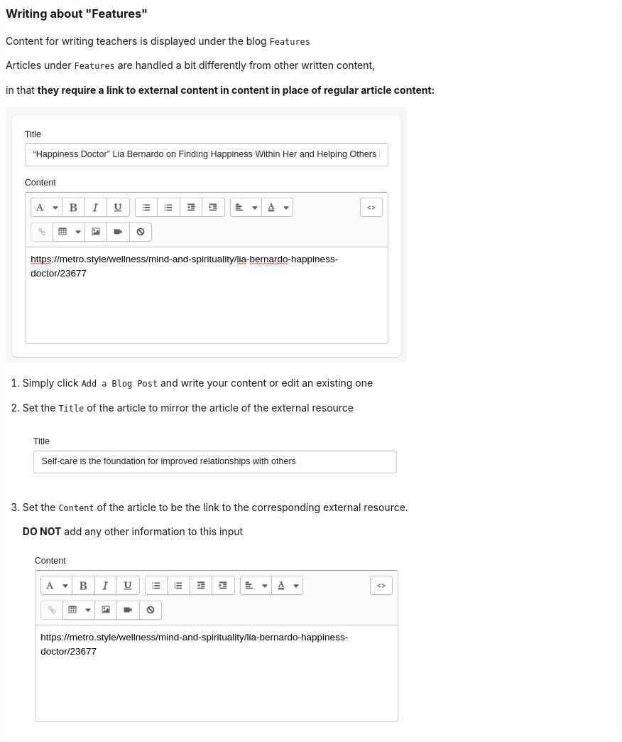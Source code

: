 ### Writing about "Features"

Content for writing teachers is displayed under the blog `Features`

Articles under `Features` are handled a bit differently from other written content, 

in that **they require a link to external content in content in place of regular article content:** 

![image-20220307154404324](assets/image-20220307154404324.png) 

1.  Simply click `Add a Blog Post` and write your content or edit an existing one

2.  Set the `Title` of the article to mirror the article of the external resource

    ![image-20220308120233663](assets/image-20220308120233663.png)

3.  Set the `Content` of the article to be the link to the corresponding external resource. 

    **DO NOT** add any other information to this input

    ![image-20220308120350805](assets/image-20220308120350805.png) 
